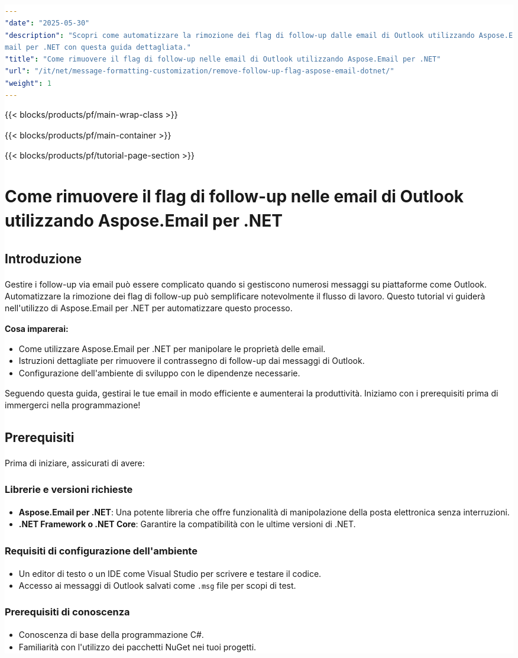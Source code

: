 ```yaml
---
"date": "2025-05-30"
"description": "Scopri come automatizzare la rimozione dei flag di follow-up dalle email di Outlook utilizzando Aspose.Email per .NET con questa guida dettagliata."
"title": "Come rimuovere il flag di follow-up nelle email di Outlook utilizzando Aspose.Email per .NET"
"url": "/it/net/message-formatting-customization/remove-follow-up-flag-aspose-email-dotnet/"
"weight": 1
---
```


{{< blocks/products/pf/main-wrap-class >}}

{{< blocks/products/pf/main-container >}}

{{< blocks/products/pf/tutorial-page-section >}}
# Come rimuovere il flag di follow-up nelle email di Outlook utilizzando Aspose.Email per .NET

## Introduzione

Gestire i follow-up via email può essere complicato quando si gestiscono numerosi messaggi su piattaforme come Outlook. Automatizzare la rimozione dei flag di follow-up può semplificare notevolmente il flusso di lavoro. Questo tutorial vi guiderà nell'utilizzo di Aspose.Email per .NET per automatizzare questo processo.

**Cosa imparerai:**
- Come utilizzare Aspose.Email per .NET per manipolare le proprietà delle email.
- Istruzioni dettagliate per rimuovere il contrassegno di follow-up dai messaggi di Outlook.
- Configurazione dell'ambiente di sviluppo con le dipendenze necessarie.

Seguendo questa guida, gestirai le tue email in modo efficiente e aumenterai la produttività. Iniziamo con i prerequisiti prima di immergerci nella programmazione!

## Prerequisiti

Prima di iniziare, assicurati di avere:

### Librerie e versioni richieste
- **Aspose.Email per .NET**: Una potente libreria che offre funzionalità di manipolazione della posta elettronica senza interruzioni.
- **.NET Framework o .NET Core**: Garantire la compatibilità con le ultime versioni di .NET.

### Requisiti di configurazione dell'ambiente
- Un editor di testo o un IDE come Visual Studio per scrivere e testare il codice.
- Accesso ai messaggi di Outlook salvati come `.msg` file per scopi di test.

### Prerequisiti di conoscenza
- Conoscenza di base della programmazione C#.
- Familiarità con l'utilizzo dei pacchetti NuGet nei tuoi progetti.

